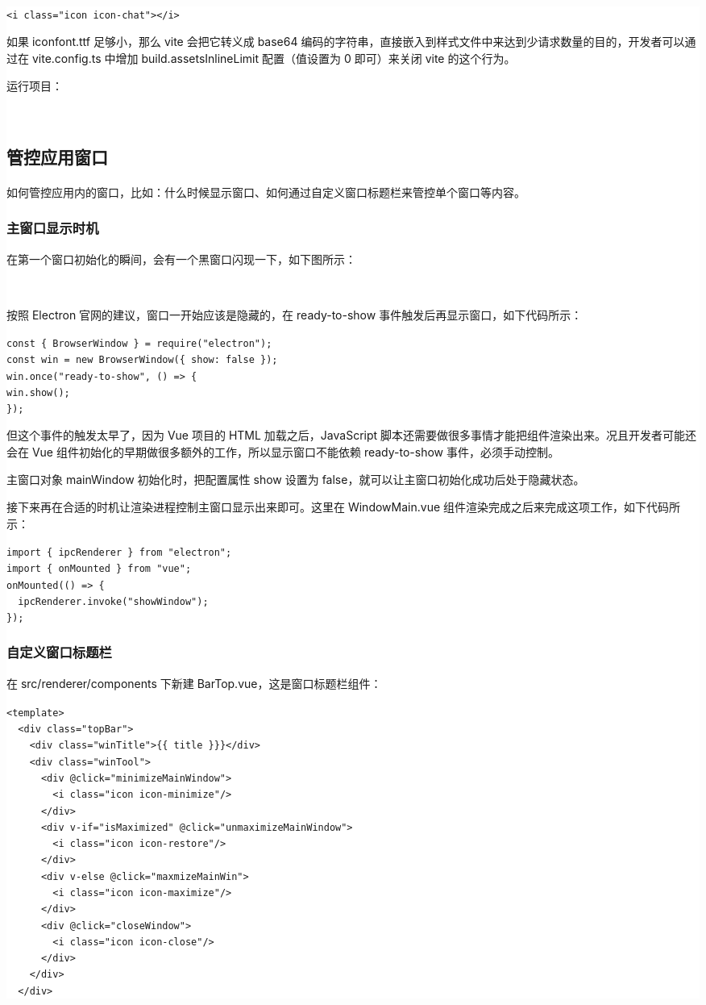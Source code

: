 ```vue
<i class="icon icon-chat"></i>
```

如果 iconfont.ttf 足够小，那么 vite 会把它转义成 base64 编码的字符串，直接嵌入到样式文件中来达到少请求数量的目的，开发者可以通过在 vite.config.ts 中增加 build.assetsInlineLimit 配置（值设置为 0 即可）来关闭 vite 的这个行为。  

运行项目：   

<img src="https://oweqian.oss-cn-hangzhou.aliyuncs.com/electron/img_6.png" alt="" width="700" />  

## 管控应用窗口  

如何管控应用内的窗口，比如：什么时候显示窗口、如何通过自定义窗口标题栏来管控单个窗口等内容。  

### 主窗口显示时机   

在第一个窗口初始化的瞬间，会有一个黑窗口闪现一下，如下图所示：  

<img src="https://oweqian.oss-cn-hangzhou.aliyuncs.com/electron/img_7.png" alt="" width="700" />  

按照 Electron 官网的建议，窗口一开始应该是隐藏的，在 ready-to-show 事件触发后再显示窗口，如下代码所示：

```
const { BrowserWindow } = require("electron");
const win = new BrowserWindow({ show: false });
win.once("ready-to-show", () => {
win.show();
});
```

但这个事件的触发太早了，因为 Vue 项目的 HTML 加载之后，JavaScript 脚本还需要做很多事情才能把组件渲染出来。况且开发者可能还会在 Vue 组件初始化的早期做很多额外的工作，所以显示窗口不能依赖 ready-to-show 事件，必须手动控制。  

主窗口对象 mainWindow 初始化时，把配置属性 show 设置为 false，就可以让主窗口初始化成功后处于隐藏状态。  

接下来再在合适的时机让渲染进程控制主窗口显示出来即可。这里在 WindowMain.vue 组件渲染完成之后来完成这项工作，如下代码所示：  

```vue
import { ipcRenderer } from "electron";
import { onMounted } from "vue";
onMounted(() => {
  ipcRenderer.invoke("showWindow");
});
```

### 自定义窗口标题栏  

在 src/renderer/components 下新建 BarTop.vue，这是窗口标题栏组件：   

```vue
<template>
  <div class="topBar">
    <div class="winTitle">{{ title }}}</div>
    <div class="winTool">
      <div @click="minimizeMainWindow">
        <i class="icon icon-minimize"/>
      </div>
      <div v-if="isMaximized" @click="unmaximizeMainWindow">
        <i class="icon icon-restore"/>
      </div>
      <div v-else @click="maxmizeMainWin">
        <i class="icon icon-maximize"/>
      </div>
      <div @click="closeWindow">
        <i class="icon icon-close"/>
      </div>
    </div>
  </div>
```